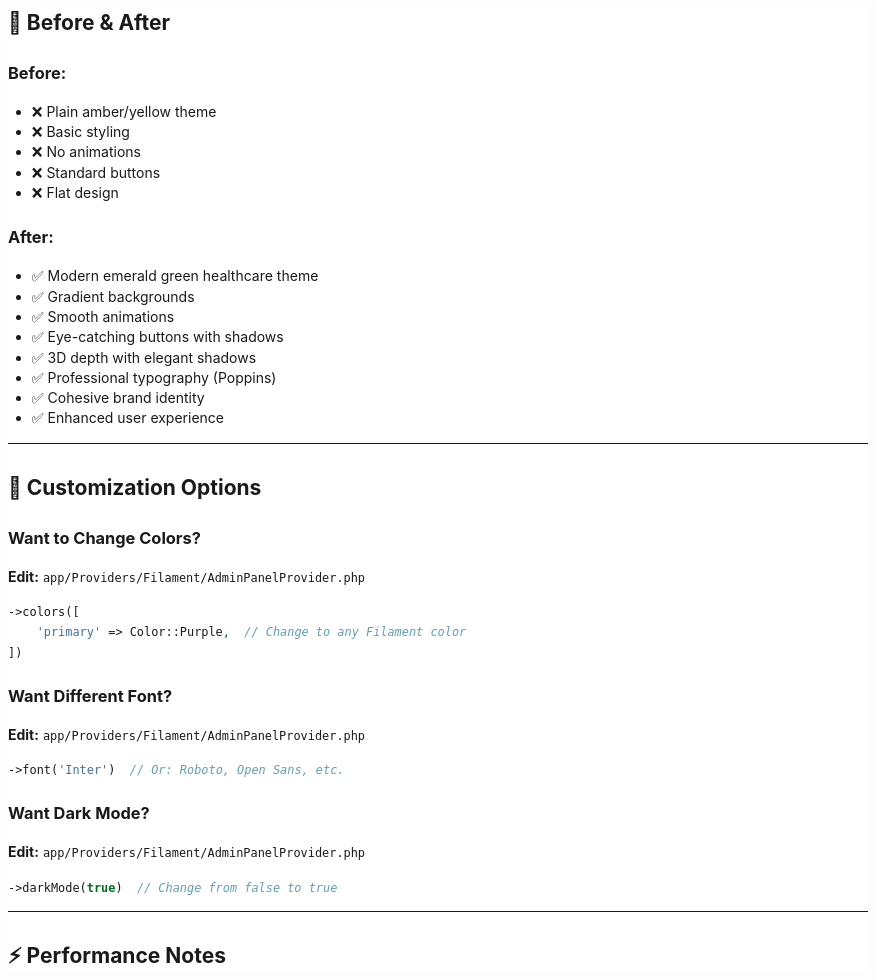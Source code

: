 ## 🎯 Before & After

### Before:
- ❌ Plain amber/yellow theme
- ❌ Basic styling
- ❌ No animations
- ❌ Standard buttons
- ❌ Flat design

### After:
- ✅ Modern emerald green healthcare theme
- ✅ Gradient backgrounds
- ✅ Smooth animations
- ✅ Eye-catching buttons with shadows
- ✅ 3D depth with elegant shadows
- ✅ Professional typography (Poppins)
- ✅ Cohesive brand identity
- ✅ Enhanced user experience

---

## 🔧 Customization Options

### Want to Change Colors?

**Edit:** `app/Providers/Filament/AdminPanelProvider.php`

```php
->colors([
    'primary' => Color::Purple,  // Change to any Filament color
])
```

### Want Different Font?

**Edit:** `app/Providers/Filament/AdminPanelProvider.php`

```php
->font('Inter')  // Or: Roboto, Open Sans, etc.
```

### Want Dark Mode?

**Edit:** `app/Providers/Filament/AdminPanelProvider.php`

```php
->darkMode(true)  // Change from false to true
```

---

## ⚡ Performance Notes
